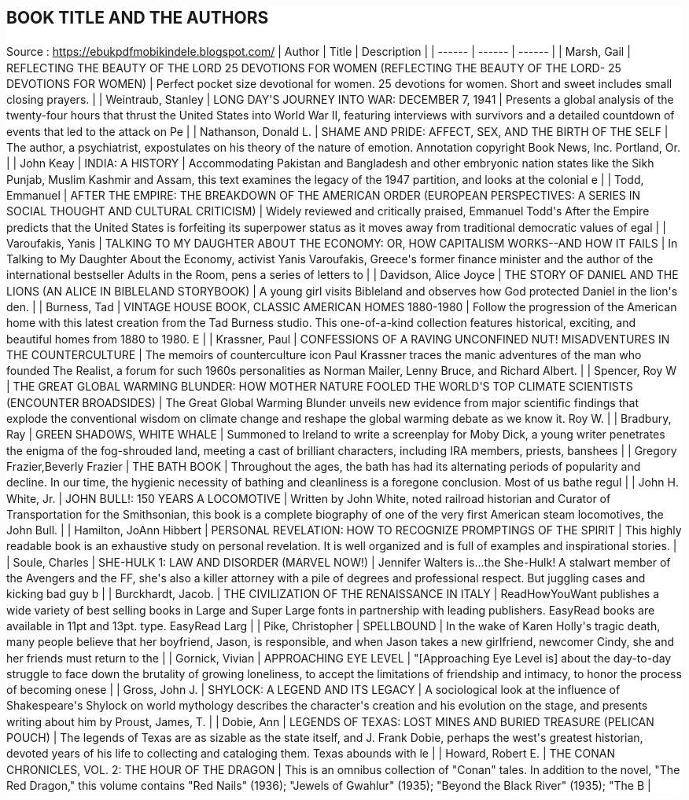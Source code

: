 ## BOOK TITLE AND THE AUTHORS
Source : https://ebukpdfmobikindele.blogspot.com/
| Author | Title | Description |
| ------ | ------ | ------ |
| Marsh, Gail | REFLECTING THE BEAUTY OF THE LORD 25 DEVOTIONS FOR WOMEN (REFLECTING THE BEAUTY OF THE LORD- 25 DEVOTIONS FOR WOMEN) | Perfect pocket size devotional for women. 25 devotions for women. Short and sweet includes small closing prayers. |
| Weintraub, Stanley | LONG DAY'S JOURNEY INTO WAR: DECEMBER 7, 1941 | Presents a global analysis of the twenty-four hours that thrust the United States into World War II, featuring interviews with survivors and a detailed countdown of events that led to the attack on Pe |
| Nathanson, Donald L. | SHAME AND PRIDE: AFFECT, SEX, AND THE BIRTH OF THE SELF | The author, a psychiatrist, expostulates on his theory of the nature of emotion. Annotation copyright Book News, Inc. Portland, Or. |
| John Keay | INDIA: A HISTORY | Accommodating Pakistan and Bangladesh and other embryonic nation states like the Sikh Punjab, Muslim Kashmir and Assam, this text examines the legacy of the 1947 partition, and looks at the colonial e |
| Todd, Emmanuel | AFTER THE EMPIRE: THE BREAKDOWN OF THE AMERICAN ORDER (EUROPEAN PERSPECTIVES: A SERIES IN SOCIAL THOUGHT AND CULTURAL CRITICISM) | Widely reviewed and critically praised, Emmanuel Todd's After the Empire predicts that the United States is forfeiting its superpower status as it moves away from traditional democratic values of egal |
| Varoufakis, Yanis | TALKING TO MY DAUGHTER ABOUT THE ECONOMY: OR, HOW CAPITALISM WORKS--AND HOW IT FAILS |  In Talking to My Daughter About the Economy, activist Yanis Varoufakis, Greece's former finance minister and the author of the international bestseller Adults in the Room, pens a series of letters to |
| Davidson, Alice Joyce | THE STORY OF DANIEL AND THE LIONS (AN ALICE IN BIBLELAND STORYBOOK) | A young girl visits Bibleland and observes how God protected Daniel in the lion's den. |
| Burness, Tad | VINTAGE HOUSE BOOK, CLASSIC AMERICAN HOMES 1880-1980 | Follow the progression of the American home with this latest creation from the Tad Burness studio. This one-of-a-kind collection features historical, exciting, and beautiful homes from 1880 to 1980. E |
| Krassner, Paul | CONFESSIONS OF A RAVING UNCONFINED NUT! MISADVENTURES IN THE COUNTERCULTURE | The memoirs of counterculture icon Paul Krassner traces the manic adventures of the man who founded The Realist, a forum for such 1960s personalities as Norman Mailer, Lenny Bruce, and Richard Albert. |
| Spencer, Roy W | THE GREAT GLOBAL WARMING BLUNDER: HOW MOTHER NATURE FOOLED THE WORLD'S TOP CLIMATE SCIENTISTS (ENCOUNTER BROADSIDES) | The Great Global Warming Blunder unveils new evidence from major scientific findings that explode the conventional wisdom on climate change and reshape the global warming debate as we know it. Roy W.  |
| Bradbury, Ray | GREEN SHADOWS, WHITE WHALE | Summoned to Ireland to write a screenplay for Moby Dick, a young writer penetrates the enigma of the fog-shrouded land, meeting a cast of brilliant characters, including IRA members, priests, banshees |
| Gregory Frazier,Beverly Frazier | THE BATH BOOK | Throughout the ages, the bath has had its alternating periods of popularity and decline. In our time, the hygienic necessity of bathing and cleanliness is a foregone conclusion. Most of us bathe regul |
| John H. White, Jr. | JOHN BULL!: 150 YEARS A LOCOMOTIVE | Written by John White, noted railroad historian and Curator of Transportation for the Smithsonian, this book is a complete biography of one of the very first American steam locomotives, the John Bull. |
| Hamilton, JoAnn Hibbert | PERSONAL REVELATION: HOW TO RECOGNIZE PROMPTINGS OF THE SPIRIT | This highly readable book is an exhaustive study on personal revelation. It is well organized and is full of examples and inspirational stories. |
| Soule, Charles | SHE-HULK 1: LAW AND DISORDER (MARVEL NOW!) | Jennifer Walters is...the She-Hulk! A stalwart member of the Avengers and the FF, she's also a killer attorney with a pile of degrees and professional respect. But juggling cases and kicking bad guy b |
| Burckhardt, Jacob. | THE CIVILIZATION OF THE RENAISSANCE IN ITALY |  ReadHowYouWant publishes a wide variety of best selling books in Large and Super Large fonts in partnership with leading publishers. EasyRead books are available in 11pt and 13pt. type. EasyRead Larg |
| Pike, Christopher | SPELLBOUND | In the wake of Karen Holly's tragic death, many people believe that her boyfriend, Jason, is responsible, and when Jason takes a new girlfriend, newcomer Cindy, she and her friends must return to the  |
| Gornick, Vivian | APPROACHING EYE LEVEL | "[Approaching Eye Level is] about the day-to-day struggle to face down the brutality of growing loneliness, to accept the limitations of friendship and intimacy, to honor the process of becoming onese |
| Gross, John J. | SHYLOCK: A LEGEND AND ITS LEGACY | A sociological look at the influence of Shakespeare's Shylock on world mythology describes the character's creation and his evolution on the stage, and presents writing about him by Proust, James, T.  |
| Dobie, Ann | LEGENDS OF TEXAS: LOST MINES AND BURIED TREASURE (PELICAN POUCH) |  The legends of Texas are as sizable as the state itself, and J. Frank Dobie, perhaps the west's greatest historian, devoted years of his life to collecting and cataloging them.  Texas abounds with le |
| Howard, Robert E. | THE CONAN CHRONICLES, VOL. 2: THE HOUR OF THE DRAGON | This is an omnibus collection of "Conan" tales. In addition to the novel, "The Red Dragon," this volume contains "Red Nails" (1936); "Jewels of Gwahlur" (1935); "Beyond the Black River" (1935); "The B |